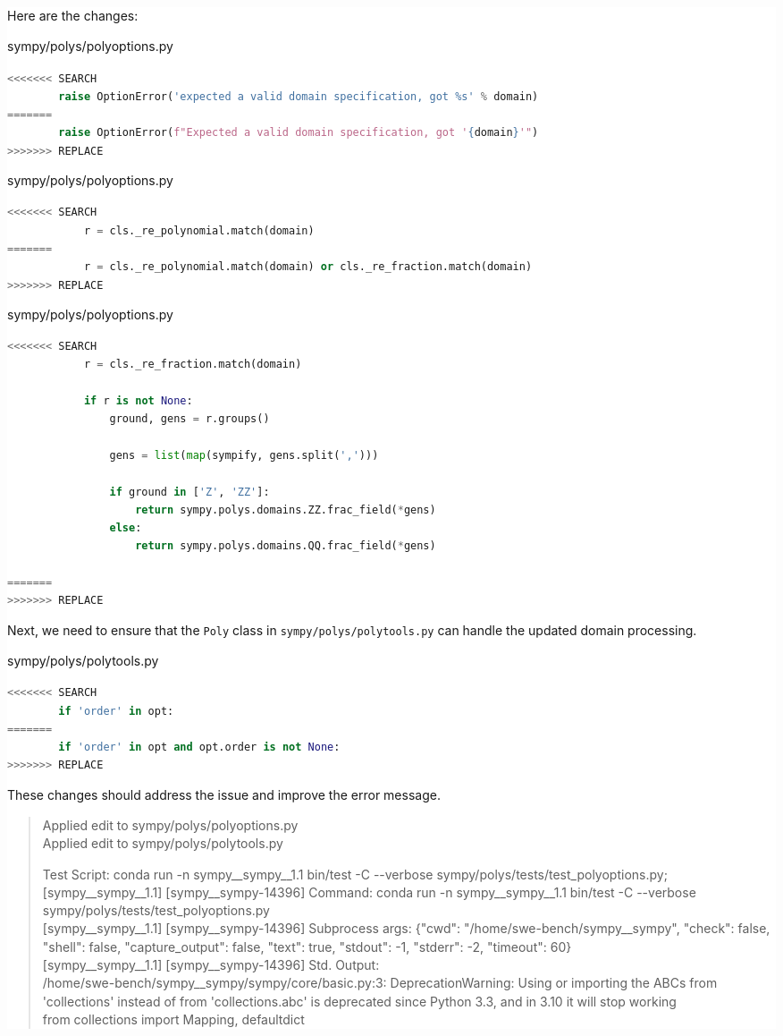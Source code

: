 Here are the changes:

sympy/polys/polyoptions.py
```python
<<<<<<< SEARCH
        raise OptionError('expected a valid domain specification, got %s' % domain)
=======
        raise OptionError(f"Expected a valid domain specification, got '{domain}'")
>>>>>>> REPLACE
```

sympy/polys/polyoptions.py
```python
<<<<<<< SEARCH
            r = cls._re_polynomial.match(domain)
=======
            r = cls._re_polynomial.match(domain) or cls._re_fraction.match(domain)
>>>>>>> REPLACE
```

sympy/polys/polyoptions.py
```python
<<<<<<< SEARCH
            r = cls._re_fraction.match(domain)

            if r is not None:
                ground, gens = r.groups()

                gens = list(map(sympify, gens.split(',')))

                if ground in ['Z', 'ZZ']:
                    return sympy.polys.domains.ZZ.frac_field(*gens)
                else:
                    return sympy.polys.domains.QQ.frac_field(*gens)

=======
>>>>>>> REPLACE
```

Next, we need to ensure that the `Poly` class in `sympy/polys/polytools.py` can handle the updated domain processing.

sympy/polys/polytools.py
```python
<<<<<<< SEARCH
        if 'order' in opt:
=======
        if 'order' in opt and opt.order is not None:
>>>>>>> REPLACE
```

These changes should address the issue and improve the error message.

> Applied edit to sympy/polys/polyoptions.py  
> Applied edit to sympy/polys/polytools.py  
>   
> Test Script: conda run -n sympy__sympy__1.1 bin/test -C --verbose sympy/polys/tests/test_polyoptions.py;  
> [sympy__sympy__1.1] [sympy__sympy-14396] Command: conda run -n sympy__sympy__1.1 bin/test -C --verbose sympy/polys/tests/test_polyoptions.py   
> [sympy__sympy__1.1] [sympy__sympy-14396] Subprocess args: {"cwd": "/home/swe-bench/sympy__sympy", "check": false, "shell": false, "capture_output": false, "text": true, "stdout": -1, "stderr": -2, "timeout": 60}   
> [sympy__sympy__1.1] [sympy__sympy-14396] Std. Output:  
> /home/swe-bench/sympy__sympy/sympy/core/basic.py:3: DeprecationWarning: Using or importing the ABCs from 'collections' instead of from 'collections.abc' is deprecated since Python 3.3, and in 3.10 it will stop working  
>   from collections import Mapping, defaultdict  
